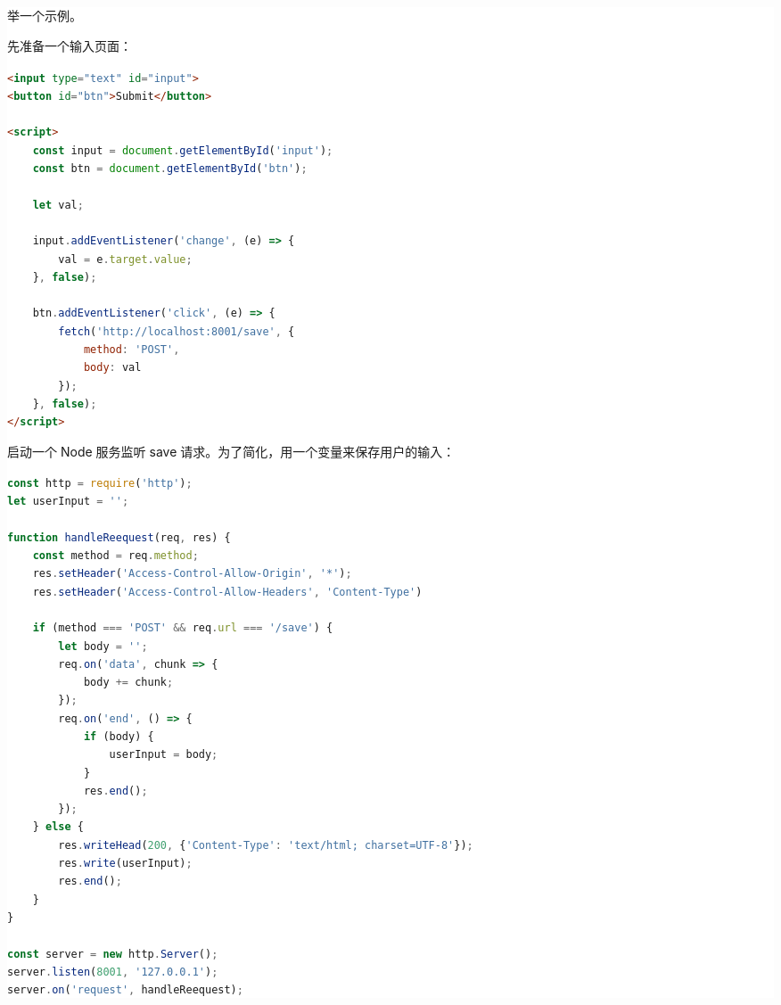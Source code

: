 举一个示例。

先准备一个输入页面：

```html
<input type="text" id="input">
<button id="btn">Submit</button>   

<script>
    const input = document.getElementById('input');
    const btn = document.getElementById('btn');

    let val;
     
    input.addEventListener('change', (e) => {
        val = e.target.value;
    }, false);

    btn.addEventListener('click', (e) => {
        fetch('http://localhost:8001/save', {
            method: 'POST',
            body: val
        });
    }, false);
</script>     

```

启动一个 Node 服务监听 save 请求。为了简化，用一个变量来保存用户的输入：

```javascript
const http = require('http');
let userInput = '';

function handleReequest(req, res) {
    const method = req.method;
    res.setHeader('Access-Control-Allow-Origin', '*');
    res.setHeader('Access-Control-Allow-Headers', 'Content-Type')
    
    if (method === 'POST' && req.url === '/save') {
        let body = '';
        req.on('data', chunk => {
            body += chunk;
        });
        req.on('end', () => {
            if (body) {
                userInput = body;
            }
            res.end();
        });
    } else {
        res.writeHead(200, {'Content-Type': 'text/html; charset=UTF-8'});
        res.write(userInput);
        res.end();
    }
}

const server = new http.Server();
server.listen(8001, '127.0.0.1');
server.on('request', handleReequest);
```
